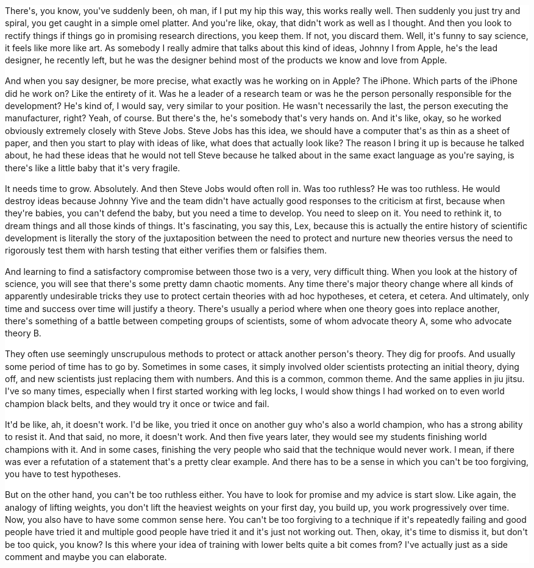 There's, you know, you've suddenly been, oh man, if I put my hip this way, this works really well. Then suddenly you just try and spiral, you get caught in a simple omel platter. And you're like, okay, that didn't work as well as I thought. And then you look to rectify things if things go in promising research directions, you keep them. If not, you discard them. Well, it's funny to say science, it feels like more like art. As somebody I really admire that talks about this kind of ideas, Johnny I from Apple, he's the lead designer, he recently left, but he was the designer behind most of the products we know and love from Apple.

And when you say designer, be more precise, what exactly was he working on in Apple? The iPhone. Which parts of the iPhone did he work on? Like the entirety of it. Was he a leader of a research team or was he the person personally responsible for the development? He's kind of, I would say, very similar to your position. He wasn't necessarily the last, the person executing the manufacturer, right? Yeah, of course. But there's the, he's somebody that's very hands on. And it's like, okay, so he worked obviously extremely closely with Steve Jobs. Steve Jobs has this idea, we should have a computer that's as thin as a sheet of paper, and then you start to play with ideas of like, what does that actually look like? The reason I bring it up is because he talked about, he had these ideas that he would not tell Steve because he talked about in the same exact language as you're saying, is there's like a little baby that it's very fragile.

It needs time to grow. Absolutely. And then Steve Jobs would often roll in. Was too ruthless? He was too ruthless. He would destroy ideas because Johnny Yive and the team didn't have actually good responses to the criticism at first, because when they're babies, you can't defend the baby, but you need a time to develop. You need to sleep on it. You need to rethink it, to dream things and all those kinds of things. It's fascinating, you say this, Lex, because this is actually the entire history of scientific development is literally the story of the juxtaposition between the need to protect and nurture new theories versus the need to rigorously test them with harsh testing that either verifies them or falsifies them.

And learning to find a satisfactory compromise between those two is a very, very difficult thing. When you look at the history of science, you will see that there's some pretty damn chaotic moments. Any time there's major theory change where all kinds of apparently undesirable tricks they use to protect certain theories with ad hoc hypotheses, et cetera, et cetera. And ultimately, only time and success over time will justify a theory. There's usually a period where when one theory goes into replace another, there's something of a battle between competing groups of scientists, some of whom advocate theory A, some who advocate theory B.

They often use seemingly unscrupulous methods to protect or attack another person's theory. They dig for proofs. And usually some period of time has to go by. Sometimes in some cases, it simply involved older scientists protecting an initial theory, dying off, and new scientists just replacing them with numbers. And this is a common, common theme. And the same applies in jiu jitsu. I've so many times, especially when I first started working with leg locks, I would show things I had worked on to even world champion black belts, and they would try it once or twice and fail.

It'd be like, ah, it doesn't work. I'd be like, you tried it once on another guy who's also a world champion, who has a strong ability to resist it. And that said, no more, it doesn't work. And then five years later, they would see my students finishing world champions with it. And in some cases, finishing the very people who said that the technique would never work. I mean, if there was ever a refutation of a statement that's a pretty clear example. And there has to be a sense in which you can't be too forgiving, you have to test hypotheses.

But on the other hand, you can't be too ruthless either. You have to look for promise and my advice is start slow. Like again, the analogy of lifting weights, you don't lift the heaviest weights on your first day, you build up, you work progressively over time. Now, you also have to have some common sense here. You can't be too forgiving to a technique if it's repeatedly failing and good people have tried it and multiple good people have tried it and it's just not working out. Then, okay, it's time to dismiss it, but don't be too quick, you know? Is this where your idea of training with lower belts quite a bit comes from? I've actually just as a side comment and maybe you can elaborate.
